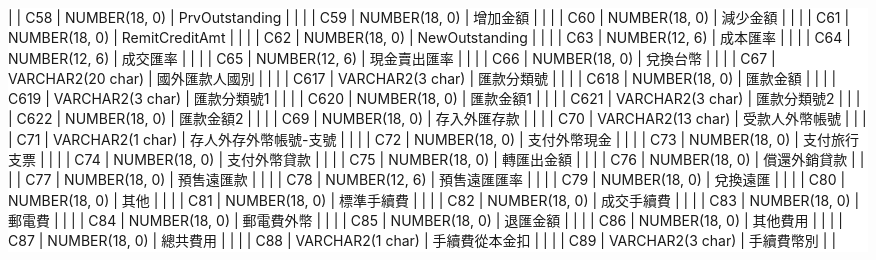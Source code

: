 |     | C58         | NUMBER(18, 0)      | PrvOutstanding      |    |
|     | C59         | NUMBER(18, 0)      | 增加金額                |    |
|     | C60         | NUMBER(18, 0)      | 減少金額                |    |
|     | C61         | NUMBER(18, 0)      | RemitCreditAmt      |    |
|     | C62         | NUMBER(18, 0)      | NewOutstanding      |    |
|     | C63         | NUMBER(12, 6)      | 成本匯率                |    |
|     | C64         | NUMBER(12, 6)      | 成交匯率                |    |
|     | C65         | NUMBER(12, 6)      | 現金賣出匯率              |    |
|     | C66         | NUMBER(18, 0)      | 兌換台幣                |    |
|     | C67         | VARCHAR2(20 char) | 國外匯款人國別             |    |
|     | C617        | VARCHAR2(3 char)  | 匯款分類號               |    |
|     | C618        | NUMBER(18, 0)      | 匯款金額                |    |
|     | C619        | VARCHAR2(3 char)  | 匯款分類號1              |    |
|     | C620        | NUMBER(18, 0)      | 匯款金額1               |    |
|     | C621        | VARCHAR2(3 char)  | 匯款分類號2              |    |
|     | C622        | NUMBER(18, 0)      | 匯款金額2               |    |
|     | C69         | NUMBER(18, 0)      | 存入外匯存款              |    |
|     | C70         | VARCHAR2(13 char) | 受款人外幣帳號             |    |
|     | C71         | VARCHAR2(1 char)  | 存人外存外幣帳號-支號         |    |
|     | C72         | NUMBER(18, 0)      | 支付外幣現金              |    |
|     | C73         | NUMBER(18, 0)      | 支付旅行支票              |    |
|     | C74         | NUMBER(18, 0)      | 支付外幣貸款              |    |
|     | C75         | NUMBER(18, 0)      | 轉匯出金額               |    |
|     | C76         | NUMBER(18, 0)      | 償還外銷貸款              |    |
|     | C77         | NUMBER(18, 0)      | 預售遠匯款               |    |
|     | C78         | NUMBER(12, 6)      | 預售遠匯匯率              |    |
|     | C79         | NUMBER(18, 0)      | 兌換遠匯                |    |
|     | C80         | NUMBER(18, 0)      | 其他                  |    |
|     | C81         | NUMBER(18, 0)      | 標準手續費               |    |
|     | C82         | NUMBER(18, 0)      | 成交手續費               |    |
|     | C83         | NUMBER(18, 0)      | 郵電費                 |    |
|     | C84         | NUMBER(18, 0)      | 郵電費外幣               |    |
|     | C85         | NUMBER(18, 0)      | 退匯金額                |    |
|     | C86         | NUMBER(18, 0)      | 其他費用                |    |
|     | C87         | NUMBER(18, 0)      | 總共費用                |    |
|     | C88         | VARCHAR2(1 char)  | 手續費從本金扣             |    |
|     | C89         | VARCHAR2(3 char)  | 手續費幣別               |    |